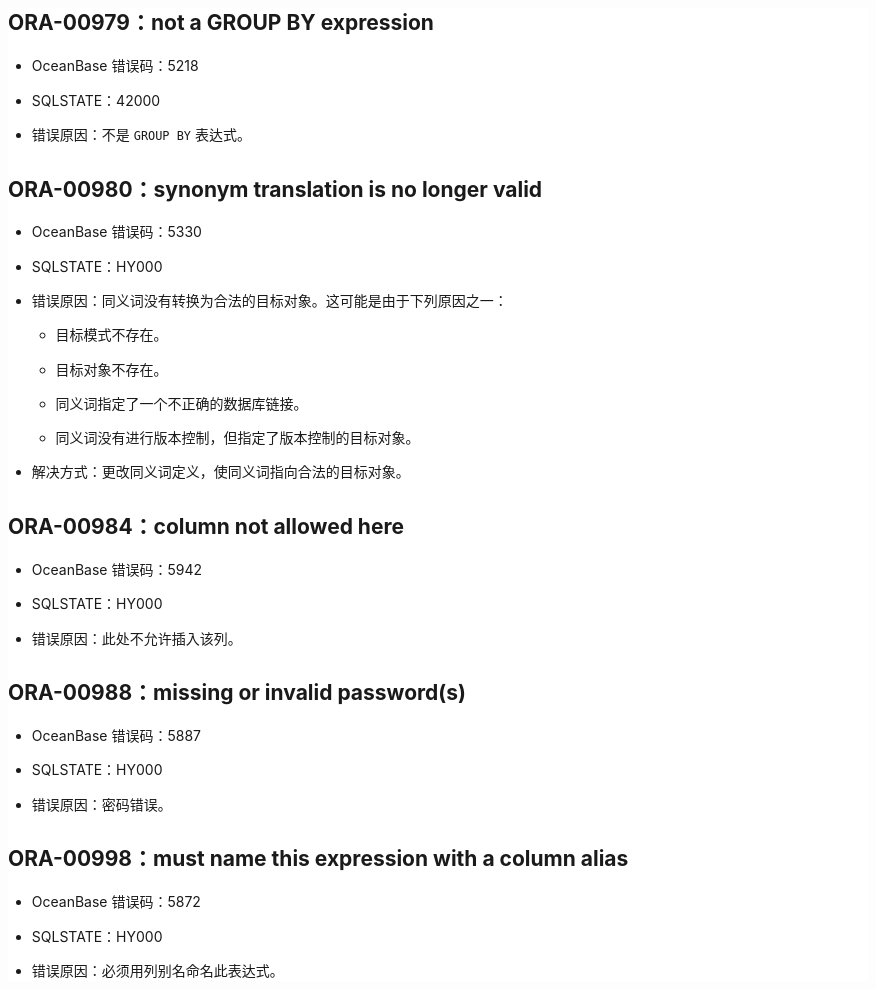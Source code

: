 ORA-00979：not a GROUP BY expression
--------------------------------------------------------

* OceanBase 错误码：5218

* SQLSTATE：42000

* 错误原因：不是 `GROUP BY` 表达式。

ORA-00980：synonym translation is no longer valid
---------------------------------------------------------------------

* OceanBase 错误码：5330

* SQLSTATE：HY000

* 错误原因：同义词没有转换为合法的目标对象。这可能是由于下列原因之一：

  * 目标模式不存在。

  * 目标对象不存在。

  * 同义词指定了一个不正确的数据库链接。

  * 同义词没有进行版本控制，但指定了版本控制的目标对象。

* 解决方式：更改同义词定义，使同义词指向合法的目标对象。

ORA-00984：column not allowed here
------------------------------------------------------

* OceanBase 错误码：5942

* SQLSTATE：HY000

* 错误原因：此处不允许插入该列。

ORA-00988：missing or invalid password(s)
-------------------------------------------------------------

* OceanBase 错误码：5887

* SQLSTATE：HY000

* 错误原因：密码错误。

ORA-00998：must name this expression with a column alias
----------------------------------------------------------------------------

* OceanBase 错误码：5872

* SQLSTATE：HY000

* 错误原因：必须用列别名命名此表达式。
